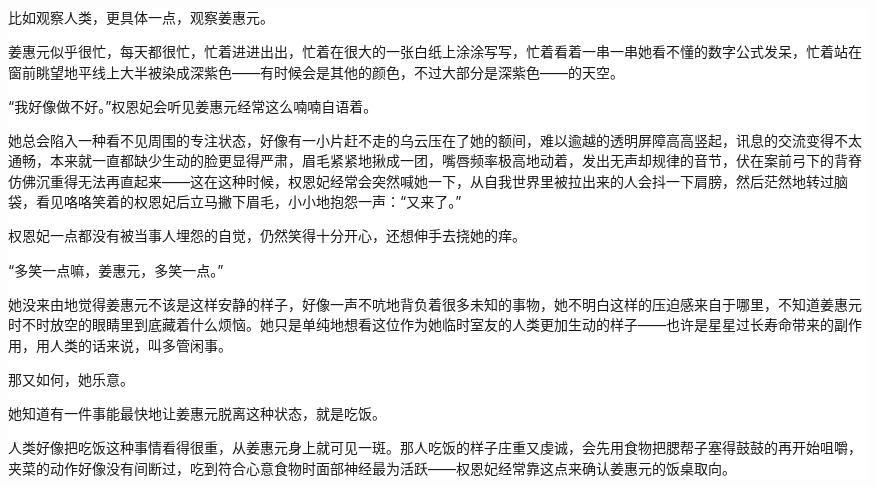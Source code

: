 
 

比如观察人类，更具体一点，观察姜惠元。

 

 

 

姜惠元似乎很忙，每天都很忙，忙着进进出出，忙着在很大的一张白纸上涂涂写写，忙着看着一串一串她看不懂的数字公式发呆，忙着站在窗前眺望地平线上大半被染成深紫色——有时候会是其他的颜色，不过大部分是深紫色——的天空。

 

 

 

“我好像做不好。”权恩妃会听见姜惠元经常这么喃喃自语着。

 

 

 

她总会陷入一种看不见周围的专注状态，好像有一小片赶不走的乌云压在了她的额间，难以逾越的透明屏障高高竖起，讯息的交流变得不太通畅，本来就一直都缺少生动的脸更显得严肃，眉毛紧紧地揪成一团，嘴唇频率极高地动着，发出无声却规律的音节，伏在案前弓下的背脊仿佛沉重得无法再直起来——这在这种时候，权恩妃经常会突然喊她一下，从自我世界里被拉出来的人会抖一下肩膀，然后茫然地转过脑袋，看见咯咯笑着的权恩妃后立马撇下眉毛，小小地抱怨一声：“又来了。”

 

 

 

权恩妃一点都没有被当事人埋怨的自觉，仍然笑得十分开心，还想伸手去挠她的痒。

 

 

 

“多笑一点嘛，姜惠元，多笑一点。”

 

 

 

她没来由地觉得姜惠元不该是这样安静的样子，好像一声不吭地背负着很多未知的事物，她不明白这样的压迫感来自于哪里，不知道姜惠元时不时放空的眼睛里到底藏着什么烦恼。她只是单纯地想看这位作为她临时室友的人类更加生动的样子——也许是星星过长寿命带来的副作用，用人类的话来说，叫多管闲事。

 

 

 

那又如何，她乐意。

 

 

 

她知道有一件事能最快地让姜惠元脱离这种状态，就是吃饭。

 

 

 

人类好像把吃饭这种事情看得很重，从姜惠元身上就可见一斑。那人吃饭的样子庄重又虔诚，会先用食物把腮帮子塞得鼓鼓的再开始咀嚼，夹菜的动作好像没有间断过，吃到符合心意食物时面部神经最为活跃——权恩妃经常靠这点来确认姜惠元的饭桌取向。
